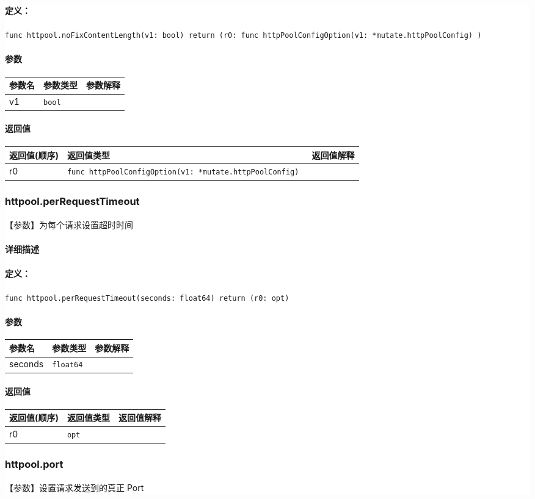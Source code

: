 #### 定义：

`func httpool.noFixContentLength(v1: bool) return (r0: func httpPoolConfigOption(v1: *mutate.httpPoolConfig) )`


#### 参数

|参数名|参数类型|参数解释|
|:-----------|:---------- |:-----------|
| v1 | `bool` |   |





#### 返回值

|返回值(顺序)|返回值类型|返回值解释|
|:-----------|:---------- |:-----------|
| r0 | `func httpPoolConfigOption(v1: *mutate.httpPoolConfig) ` |   |


 
### httpool.perRequestTimeout

【参数】为每个请求设置超时时间

#### 详细描述



#### 定义：

`func httpool.perRequestTimeout(seconds: float64) return (r0: opt)`


#### 参数

|参数名|参数类型|参数解释|
|:-----------|:---------- |:-----------|
| seconds | `float64` |   |





#### 返回值

|返回值(顺序)|返回值类型|返回值解释|
|:-----------|:---------- |:-----------|
| r0 | `opt` |   |


 
### httpool.port

【参数】设置请求发送到的真正 Port
